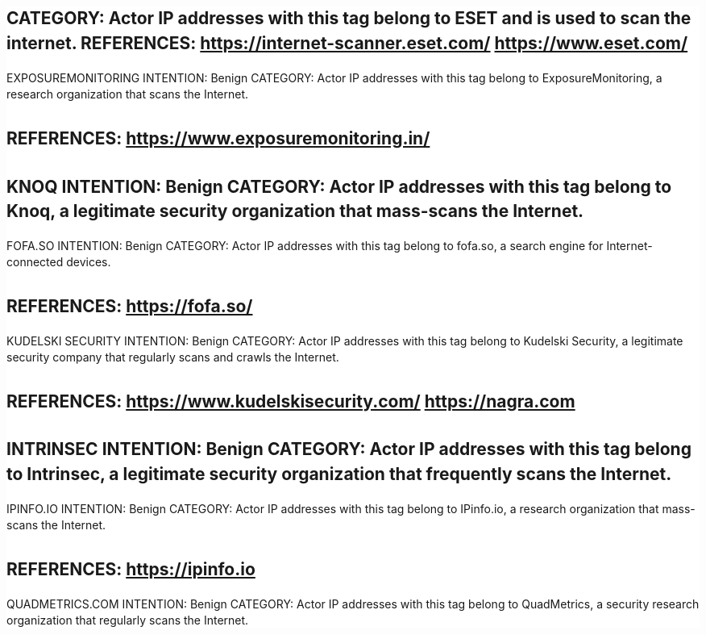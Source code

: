 CATEGORY:  Actor
IP addresses with this tag belong to ESET and is used to scan the internet.
REFERENCES:
https://internet-scanner.eset.com/ 
https://www.eset.com/ 
-----------------------------------------------------------------------------------------------------------------------------------------------------------------------
EXPOSUREMONITORING
INTENTION: Benign
CATEGORY:  Actor
IP addresses with this tag belong to ExposureMonitoring, a research organization that scans the Internet.

REFERENCES:
https://www.exposuremonitoring.in/ 
-----------------------------------------------------------------------------------------------------------------------------------------------------------------------
KNOQ
INTENTION: Benign
CATEGORY:  Actor
IP addresses with this tag belong to Knoq, a legitimate security organization that mass-scans the Internet.
-----------------------------------------------------------------------------------------------------------------------------------------------------------------------
FOFA.SO
INTENTION: Benign
CATEGORY:  Actor
IP addresses with this tag belong to fofa.so, a search engine for Internet-connected devices.

REFERENCES:
https://fofa.so/ 
-----------------------------------------------------------------------------------------------------------------------------------------------------------------------
KUDELSKI SECURITY
INTENTION: Benign
CATEGORY:  Actor
IP addresses with this tag belong to Kudelski Security, a legitimate security company that regularly scans and crawls the Internet.

REFERENCES:
https://www.kudelskisecurity.com/ 
https://nagra.com 
-----------------------------------------------------------------------------------------------------------------------------------------------------------------------
INTRINSEC
INTENTION: Benign
CATEGORY:  Actor
IP addresses with this tag belong to Intrinsec, a legitimate security organization that frequently scans the Internet.
-----------------------------------------------------------------------------------------------------------------------------------------------------------------------
IPINFO.IO
INTENTION: Benign
CATEGORY:  Actor
IP addresses with this tag belong to IPinfo.io, a research organization that mass-scans the Internet.

REFERENCES:
https://ipinfo.io 
-----------------------------------------------------------------------------------------------------------------------------------------------------------------------
QUADMETRICS.COM
INTENTION: Benign
CATEGORY:  Actor
IP addresses with this tag belong to QuadMetrics, a security research organization that regularly scans the Internet.
